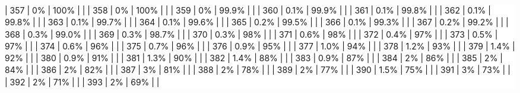 | 357 | 0% | 100% |  |
| 358 | 0% | 100% |  |
| 359 | 0% | 99.9% |  |
| 360 | 0.1% | 99.9% |  |
| 361 | 0.1% | 99.8% |  |
| 362 | 0.1% | 99.8% |  |
| 363 | 0.1% | 99.7% |  |
| 364 | 0.1% | 99.6% |  |
| 365 | 0.2% | 99.5% |  |
| 366 | 0.1% | 99.3% |  |
| 367 | 0.2% | 99.2% |  |
| 368 | 0.3% | 99.0% |  |
| 369 | 0.3% | 98.7% |  |
| 370 | 0.3% | 98% |  |
| 371 | 0.6% | 98% |  |
| 372 | 0.4% | 97% |  |
| 373 | 0.5% | 97% |  |
| 374 | 0.6% | 96% |  |
| 375 | 0.7% | 96% |  |
| 376 | 0.9% | 95% |  |
| 377 | 1.0% | 94% |  |
| 378 | 1.2% | 93% |  |
| 379 | 1.4% | 92% |  |
| 380 | 0.9% | 91% |  |
| 381 | 1.3% | 90% |  |
| 382 | 1.4% | 88% |  |
| 383 | 0.9% | 87% |  |
| 384 | 2% | 86% |  |
| 385 | 2% | 84% |  |
| 386 | 2% | 82% |  |
| 387 | 3% | 81% |  |
| 388 | 2% | 78% |  |
| 389 | 2% | 77% |  |
| 390 | 1.5% | 75% |  |
| 391 | 3% | 73% |  |
| 392 | 2% | 71% |  |
| 393 | 2% | 69% |  |